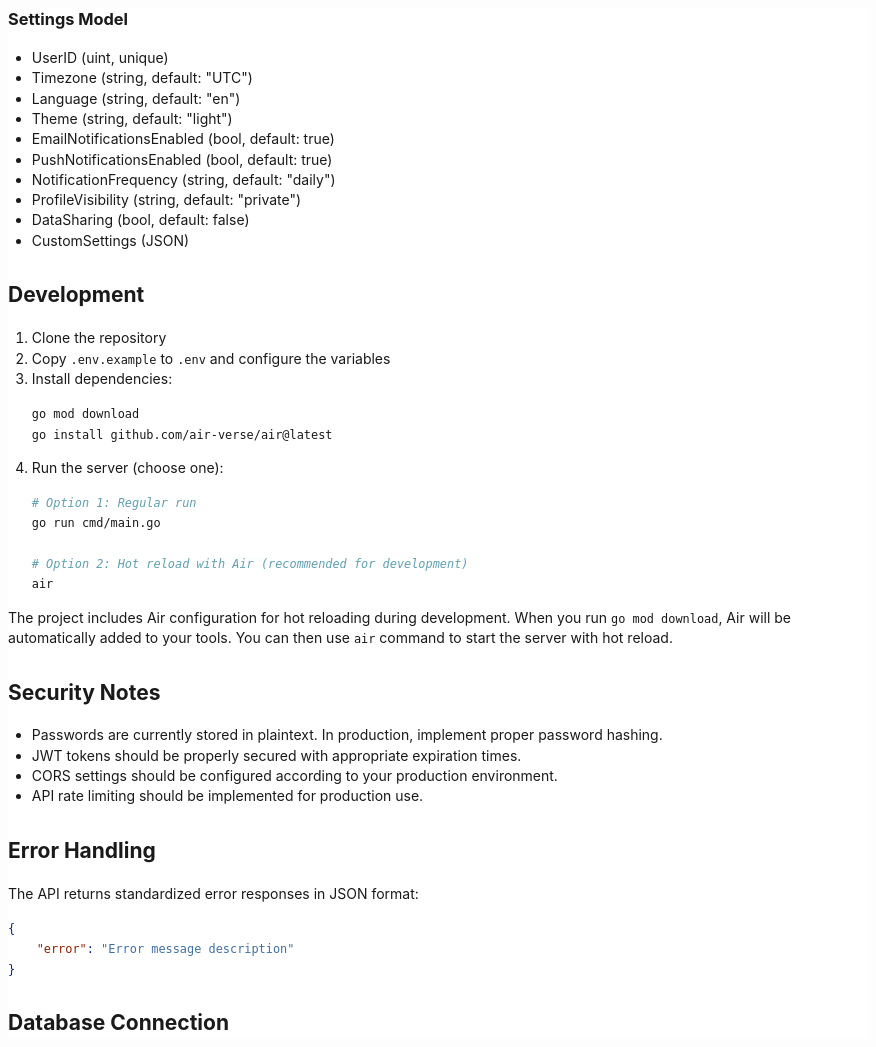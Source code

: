### Settings Model
- UserID (uint, unique)
- Timezone (string, default: "UTC")
- Language (string, default: "en")
- Theme (string, default: "light")
- EmailNotificationsEnabled (bool, default: true)
- PushNotificationsEnabled (bool, default: true)
- NotificationFrequency (string, default: "daily")
- ProfileVisibility (string, default: "private")
- DataSharing (bool, default: false)
- CustomSettings (JSON)

## Development

1. Clone the repository
2. Copy `.env.example` to `.env` and configure the variables
3. Install dependencies:
   ```bash
   go mod download
   go install github.com/air-verse/air@latest
   ```
4. Run the server (choose one):
   ```bash
   # Option 1: Regular run
   go run cmd/main.go

   # Option 2: Hot reload with Air (recommended for development)
   air
   ```

The project includes Air configuration for hot reloading during development. When you run `go mod download`, Air will be automatically added to your tools. You can then use `air` command to start the server with hot reload.

## Security Notes

- Passwords are currently stored in plaintext. In production, implement proper password hashing.
- JWT tokens should be properly secured with appropriate expiration times.
- CORS settings should be configured according to your production environment.
- API rate limiting should be implemented for production use.

## Error Handling

The API returns standardized error responses in JSON format:
```json
{
    "error": "Error message description"
}
```

## Database Connection
